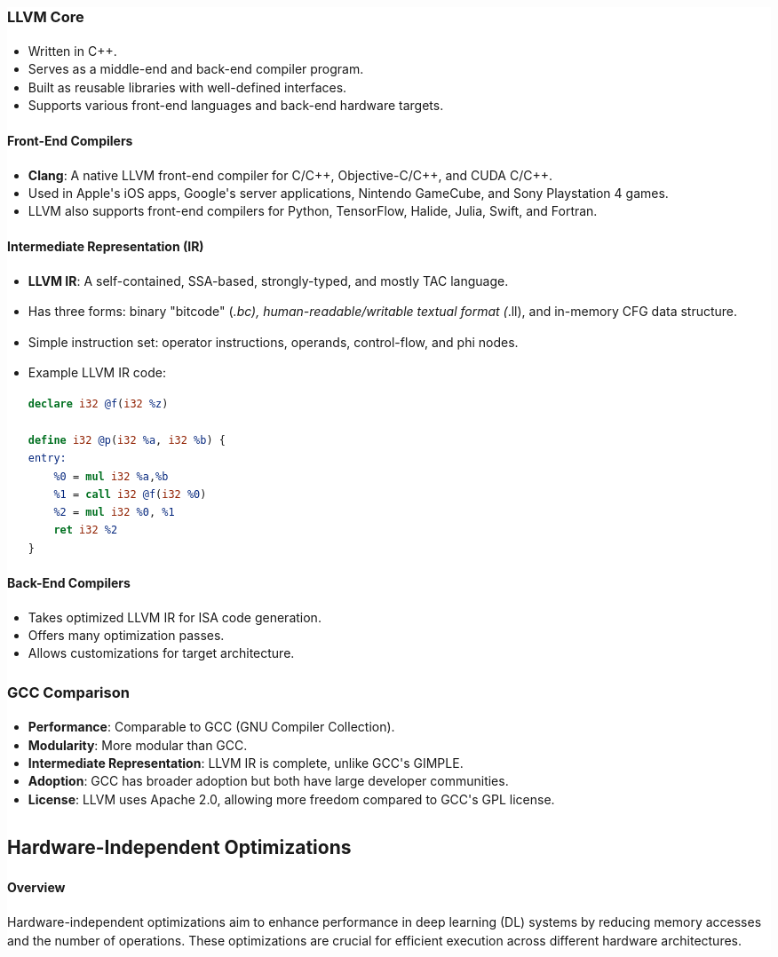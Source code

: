 ### LLVM Core
- Written in C++.
- Serves as a middle-end and back-end compiler program.
- Built as reusable libraries with well-defined interfaces.
- Supports various front-end languages and back-end hardware targets.

#### Front-End Compilers
- **Clang**: A native LLVM front-end compiler for C/C++, Objective-C/C++, and CUDA C/C++.
- Used in Apple's iOS apps, Google's server applications, Nintendo GameCube, and Sony Playstation 4 games.
- LLVM also supports front-end compilers for Python, TensorFlow, Halide, Julia, Swift, and Fortran.

#### Intermediate Representation (IR)
- **LLVM IR**: A self-contained, SSA-based, strongly-typed, and mostly TAC language.
- Has three forms: binary "bitcode" (*.bc), human-readable/writable textual format (*.ll), and in-memory CFG data structure.
- Simple instruction set: operator instructions, operands, control-flow, and phi nodes.
- Example LLVM IR code:

  ```llvm
  declare i32 @f(i32 %z)

  define i32 @p(i32 %a, i32 %b) {
  entry:
      %0 = mul i32 %a,%b
      %1 = call i32 @f(i32 %0)
      %2 = mul i32 %0, %1
      ret i32 %2
  }
  ```

#### Back-End Compilers
- Takes optimized LLVM IR for ISA code generation.
- Offers many optimization passes.
- Allows customizations for target architecture.

### GCC Comparison
- **Performance**: Comparable to GCC (GNU Compiler Collection).
- **Modularity**: More modular than GCC.
- **Intermediate Representation**: LLVM IR is complete, unlike GCC's GIMPLE.
- **Adoption**: GCC has broader adoption but both have large developer communities.
- **License**: LLVM uses Apache 2.0, allowing more freedom compared to GCC's GPL license.


## Hardware-Independent Optimizations

#### Overview
Hardware-independent optimizations aim to enhance performance in deep learning (DL) systems by reducing memory accesses and the number of operations. These optimizations are crucial for efficient execution across different hardware architectures.
